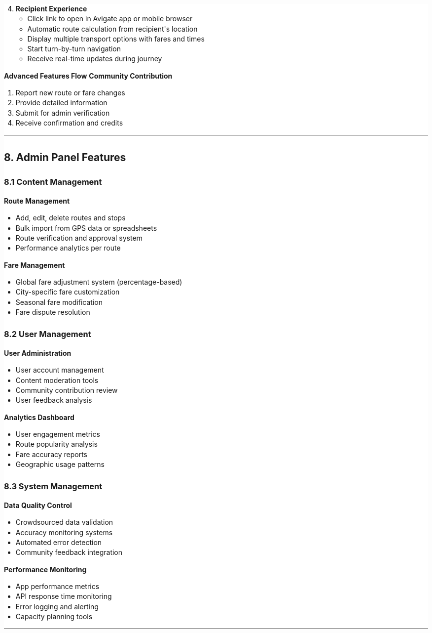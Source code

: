 4. **Recipient Experience**
   - Click link to open in Avigate app or mobile browser
   - Automatic route calculation from recipient's location
   - Display multiple transport options with fares and times
   - Start turn-by-turn navigation
   - Receive real-time updates during journey

**Advanced Features Flow**
**Community Contribution**
1. Report new route or fare changes
2. Provide detailed information
3. Submit for admin verification
4. Receive confirmation and credits

---

## 8. Admin Panel Features

### 8.1 Content Management
**Route Management**
- Add, edit, delete routes and stops
- Bulk import from GPS data or spreadsheets
- Route verification and approval system
- Performance analytics per route

**Fare Management**
- Global fare adjustment system (percentage-based)
- City-specific fare customization
- Seasonal fare modification
- Fare dispute resolution

### 8.2 User Management
**User Administration**
- User account management
- Content moderation tools
- Community contribution review
- User feedback analysis

**Analytics Dashboard**
- User engagement metrics
- Route popularity analysis
- Fare accuracy reports
- Geographic usage patterns

### 8.3 System Management
**Data Quality Control**
- Crowdsourced data validation
- Accuracy monitoring systems
- Automated error detection
- Community feedback integration

**Performance Monitoring**
- App performance metrics
- API response time monitoring
- Error logging and alerting
- Capacity planning tools

---